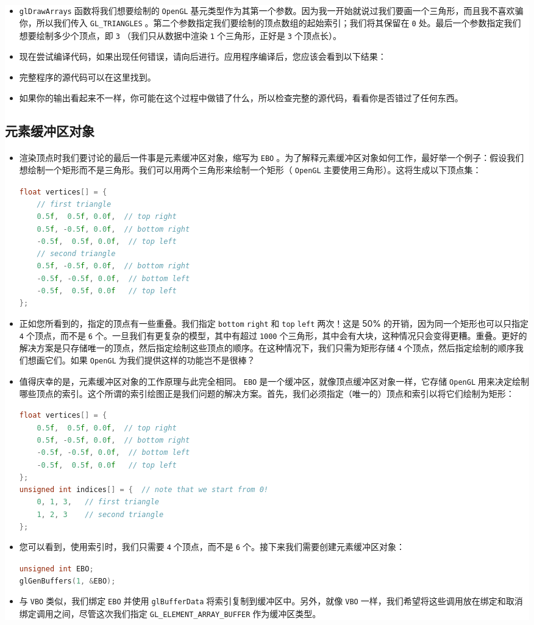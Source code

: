 + `glDrawArrays` 函数将我们想要绘制的 `OpenGL` 基元类型作为其第一个参数。因为我一开始就说过我们要画一个三角形，而且我不喜欢骗你，所以我们传入 `GL_TRIANGLES` 。第二个参数指定我们要绘制的顶点数组的起始索引；我们将其保留在 `0` 处。最后一个参数指定我们想要绘制多少个顶点，即 `3` （我们只从数据中渲染 `1` 个三角形，正好是 `3` 个顶点长）。

+ 现在尝试编译代码，如果出现任何错误，请向后进行。应用程序编译后，您应该会看到以下结果：

+ 完整程序的源代码可以在这里找到。

+ 如果你的输出看起来不一样，你可能在这个过程中做错了什么，所以检查完整的源代码，看看你是否错过了任何东西。

## 元素缓冲区对象

+ 渲染顶点时我们要讨论的最后一件事是元素缓冲区对象，缩写为 `EBO` 。为了解释元素缓冲区对象如何工作，最好举一个例子：假设我们想绘制一个矩形而不是三角形。我们可以用两个三角形来绘制一个矩形（ `OpenGL` 主要使用三角形）。这将生成以下顶点集：

    ```C++
    float vertices[] = {
        // first triangle
        0.5f,  0.5f, 0.0f,  // top right
        0.5f, -0.5f, 0.0f,  // bottom right
        -0.5f,  0.5f, 0.0f,  // top left 
        // second triangle
        0.5f, -0.5f, 0.0f,  // bottom right
        -0.5f, -0.5f, 0.0f,  // bottom left
        -0.5f,  0.5f, 0.0f   // top left
    }; 
    ```

+ 正如您所看到的，指定的顶点有一些重叠。我们指定 `bottom` `right` 和 `top` `left` 两次！这是 50% 的开销，因为同一个矩形也可以只指定 `4` 个顶点，而不是 `6` 个。一旦我们有更复杂的模型，其中有超过 `1000` 个三角形，其中会有大块，这种情况只会变得更糟。重叠。更好的解决方案是只存储唯一的顶点，然后指定绘制这些顶点的顺序。在这种情况下，我们只需为矩形存储 `4` 个顶点，然后指定绘制的顺序我们想画它们。如果 `OpenGL` 为我们提供这样的功能岂不是很棒？

+ 值得庆幸的是，元素缓冲区对象的工作原理与此完全相同。 `EBO` 是一个缓冲区，就像顶点缓冲区对象一样，它存储 `OpenGL` 用来决定绘制哪些顶点的索引。这个所谓的索引绘图正是我们问题的解决方案。首先，我们必须指定（唯一的）顶点和索引以将它们绘制为矩形：

    ```C++
    float vertices[] = {
        0.5f,  0.5f, 0.0f,  // top right
        0.5f, -0.5f, 0.0f,  // bottom right
        -0.5f, -0.5f, 0.0f,  // bottom left
        -0.5f,  0.5f, 0.0f   // top left 
    };
    unsigned int indices[] = {  // note that we start from 0!
        0, 1, 3,   // first triangle
        1, 2, 3    // second triangle
    }; 
    ```

+ 您可以看到，使用索引时，我们只需要 `4` 个顶点，而不是 `6` 个。接下来我们需要创建元素缓冲区对象：

    ```C++
    unsigned int EBO;
    glGenBuffers(1, &EBO);
    ```

+ 与 `VBO` 类似，我们绑定 `EBO` 并使用 `glBufferData` 将索引复制到缓冲区中。另外，就像 `VBO` 一样，我们希望将这些调用放在绑定和取消绑定调用之间，尽管这次我们指定 `GL_ELEMENT_ARRAY_BUFFER` 作为缓冲区类型。
